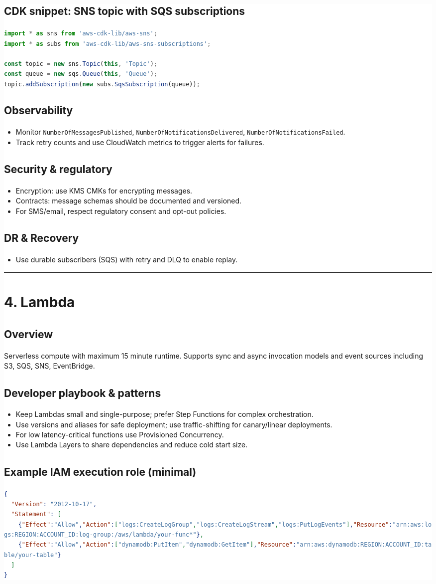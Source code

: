 ## CDK snippet: SNS topic with SQS subscriptions
```ts
import * as sns from 'aws-cdk-lib/aws-sns';
import * as subs from 'aws-cdk-lib/aws-sns-subscriptions';

const topic = new sns.Topic(this, 'Topic');
const queue = new sqs.Queue(this, 'Queue');
topic.addSubscription(new subs.SqsSubscription(queue));
```

## Observability
- Monitor `NumberOfMessagesPublished`, `NumberOfNotificationsDelivered`, `NumberOfNotificationsFailed`.
- Track retry counts and use CloudWatch metrics to trigger alerts for failures.

## Security & regulatory
- Encryption: use KMS CMKs for encrypting messages.
- Contracts: message schemas should be documented and versioned.
- For SMS/email, respect regulatory consent and opt-out policies.

## DR & Recovery
- Use durable subscribers (SQS) with retry and DLQ to enable replay.

---

# 4. Lambda

## Overview
Serverless compute with maximum 15 minute runtime. Supports sync and async invocation models and event sources including S3, SQS, SNS, EventBridge.

## Developer playbook & patterns
- Keep Lambdas small and single-purpose; prefer Step Functions for complex orchestration.
- Use versions and aliases for safe deployment; use traffic-shifting for canary/linear deployments.
- For low latency-critical functions use Provisioned Concurrency.
- Use Lambda Layers to share dependencies and reduce cold start size.

## Example IAM execution role (minimal)
```json
{
  "Version": "2012-10-17",
  "Statement": [
    {"Effect":"Allow","Action":["logs:CreateLogGroup","logs:CreateLogStream","logs:PutLogEvents"],"Resource":"arn:aws:logs:REGION:ACCOUNT_ID:log-group:/aws/lambda/your-func*"},
    {"Effect":"Allow","Action":["dynamodb:PutItem","dynamodb:GetItem"],"Resource":"arn:aws:dynamodb:REGION:ACCOUNT_ID:table/your-table"}
  ]
}
```
